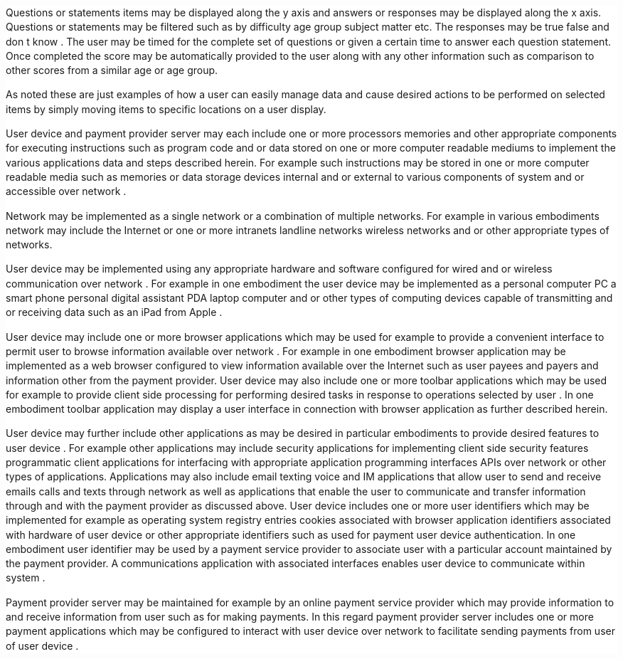 Questions or statements items may be displayed along the y axis and answers or responses may be displayed along the x axis. Questions or statements may be filtered such as by difficulty age group subject matter etc. The responses may be true false and don t know . The user may be timed for the complete set of questions or given a certain time to answer each question statement. Once completed the score may be automatically provided to the user along with any other information such as comparison to other scores from a similar age or age group.

As noted these are just examples of how a user can easily manage data and cause desired actions to be performed on selected items by simply moving items to specific locations on a user display.

User device and payment provider server may each include one or more processors memories and other appropriate components for executing instructions such as program code and or data stored on one or more computer readable mediums to implement the various applications data and steps described herein. For example such instructions may be stored in one or more computer readable media such as memories or data storage devices internal and or external to various components of system and or accessible over network .

Network may be implemented as a single network or a combination of multiple networks. For example in various embodiments network may include the Internet or one or more intranets landline networks wireless networks and or other appropriate types of networks.

User device may be implemented using any appropriate hardware and software configured for wired and or wireless communication over network . For example in one embodiment the user device may be implemented as a personal computer PC a smart phone personal digital assistant PDA laptop computer and or other types of computing devices capable of transmitting and or receiving data such as an iPad from Apple .

User device may include one or more browser applications which may be used for example to provide a convenient interface to permit user to browse information available over network . For example in one embodiment browser application may be implemented as a web browser configured to view information available over the Internet such as user payees and payers and information other from the payment provider. User device may also include one or more toolbar applications which may be used for example to provide client side processing for performing desired tasks in response to operations selected by user . In one embodiment toolbar application may display a user interface in connection with browser application as further described herein.

User device may further include other applications as may be desired in particular embodiments to provide desired features to user device . For example other applications may include security applications for implementing client side security features programmatic client applications for interfacing with appropriate application programming interfaces APIs over network or other types of applications. Applications may also include email texting voice and IM applications that allow user to send and receive emails calls and texts through network as well as applications that enable the user to communicate and transfer information through and with the payment provider as discussed above. User device includes one or more user identifiers which may be implemented for example as operating system registry entries cookies associated with browser application identifiers associated with hardware of user device or other appropriate identifiers such as used for payment user device authentication. In one embodiment user identifier may be used by a payment service provider to associate user with a particular account maintained by the payment provider. A communications application with associated interfaces enables user device to communicate within system .

Payment provider server may be maintained for example by an online payment service provider which may provide information to and receive information from user such as for making payments. In this regard payment provider server includes one or more payment applications which may be configured to interact with user device over network to facilitate sending payments from user of user device .
